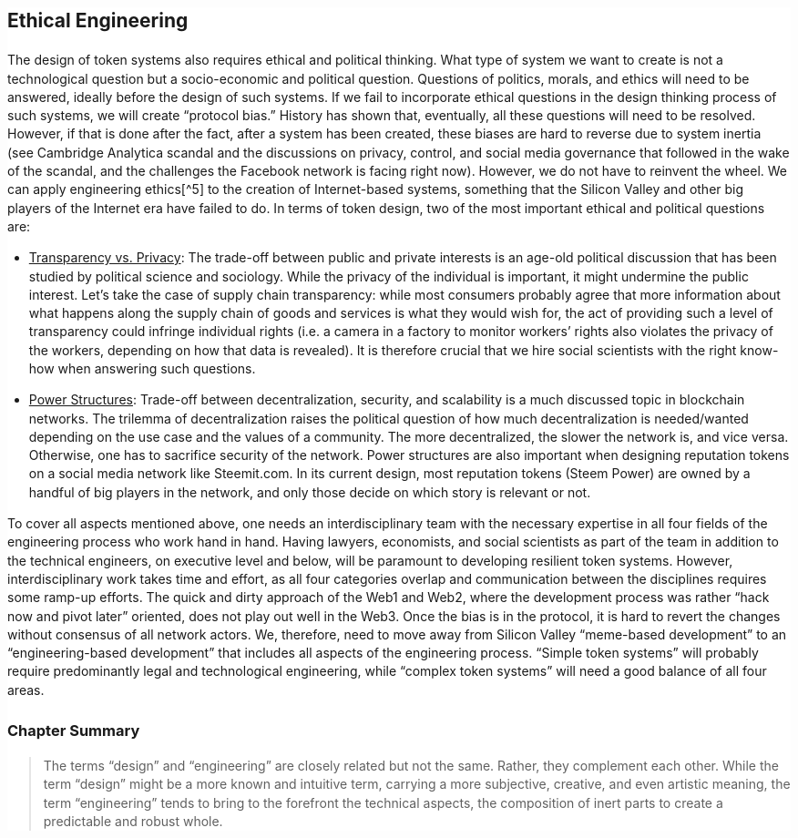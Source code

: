 
## Ethical Engineering

The design of token systems also requires ethical and political thinking. What type of system we want to create is not a technological question but a socio-economic and political question. Questions of politics, morals, and ethics will need to be answered, ideally before the design of such systems. If we fail to incorporate ethical questions in the design thinking process of such systems, we will create “protocol bias.” History has shown that, eventually, all these questions will need to be resolved. However, if that is done after the fact, after a system has been created, these biases are hard to reverse due to system inertia (see Cambridge Analytica scandal and the discussions on privacy, control, and social media governance that followed in the wake of the scandal, and the challenges the Facebook network is facing right now). However, we do not have to reinvent the wheel. We can apply engineering ethics[^5] to the creation of Internet-based systems, something that the Silicon Valley and other big players of the Internet era have failed to do. In terms of token design, two of the most important ethical and political questions are:

* <span style="text-decoration:underline;">Transparency vs. Privacy</span>: The trade-off between public and private interests is an age-old political discussion that has been studied by political science and sociology. While the privacy of the individual is important, it might undermine the public interest. Let’s take the case of supply chain transparency: while most consumers probably agree that more information about what happens along the supply chain of goods and services is what they would wish for, the act of providing such a level of transparency could infringe individual rights (i.e. a camera in a factory to monitor workers’ rights also violates the privacy of the workers, depending on how that data is revealed). It is therefore crucial that we hire social scientists with the right know-how when answering such questions.

* <span style="text-decoration:underline;">Power Structures</span>: Trade-off between decentralization, security, and scalability is a much discussed topic in blockchain networks. The trilemma of decentralization raises the political question of how much decentralization is needed/wanted depending on the use case and the values of a community. The more decentralized, the slower the network is, and vice versa. Otherwise, one has to sacrifice security of the network. Power structures are also important when designing reputation tokens on a social media network like Steemit.com. In its current design, most reputation tokens (Steem Power) are owned by a handful of big players in the network, and only those decide on which story is relevant or not. 

To cover all aspects mentioned above, one needs an interdisciplinary team with the necessary expertise in all four fields of the engineering process who work hand in hand. Having lawyers, economists, and social scientists as part of the team in addition to the technical engineers, on executive level and below, will be paramount to developing resilient token systems. However, interdisciplinary work takes time and effort, as all four categories overlap and communication between the disciplines requires some ramp-up efforts. The quick and dirty approach of the Web1 and Web2, where the development process was rather “hack now and pivot later” oriented, does not play out well in the Web3. Once the bias is in the protocol, it is hard to revert the changes without consensus of all network actors. We, therefore, need to move away from Silicon Valley “meme-based development” to an “engineering-based development” that includes all aspects of the engineering process. “Simple token systems” will probably require predominantly legal and technological engineering, while “complex token systems” will need a good balance of all four areas. 


### Chapter Summary

> The terms “design” and “engineering” are closely related but not the same. Rather, they complement each other. While the term “design” might be a more known and intuitive term, carrying a more subjective, creative, and even artistic meaning, the term “engineering” tends to bring to the forefront the technical aspects, the composition of inert parts to create a predictable and robust whole.
